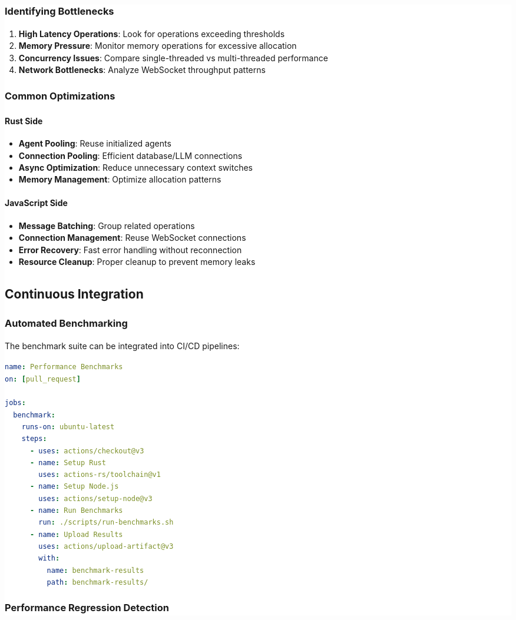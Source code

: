 ### Identifying Bottlenecks

1. **High Latency Operations**: Look for operations exceeding thresholds
2. **Memory Pressure**: Monitor memory operations for excessive allocation
3. **Concurrency Issues**: Compare single-threaded vs multi-threaded performance
4. **Network Bottlenecks**: Analyze WebSocket throughput patterns

### Common Optimizations

#### Rust Side

- **Agent Pooling**: Reuse initialized agents
- **Connection Pooling**: Efficient database/LLM connections
- **Async Optimization**: Reduce unnecessary context switches
- **Memory Management**: Optimize allocation patterns

#### JavaScript Side

- **Message Batching**: Group related operations
- **Connection Management**: Reuse WebSocket connections
- **Error Recovery**: Fast error handling without reconnection
- **Resource Cleanup**: Proper cleanup to prevent memory leaks

## Continuous Integration

### Automated Benchmarking

The benchmark suite can be integrated into CI/CD pipelines:

```yaml
name: Performance Benchmarks
on: [pull_request]

jobs:
  benchmark:
    runs-on: ubuntu-latest
    steps:
      - uses: actions/checkout@v3
      - name: Setup Rust
        uses: actions-rs/toolchain@v1
      - name: Setup Node.js
        uses: actions/setup-node@v3
      - name: Run Benchmarks
        run: ./scripts/run-benchmarks.sh
      - name: Upload Results
        uses: actions/upload-artifact@v3
        with:
          name: benchmark-results
          path: benchmark-results/
```

### Performance Regression Detection
